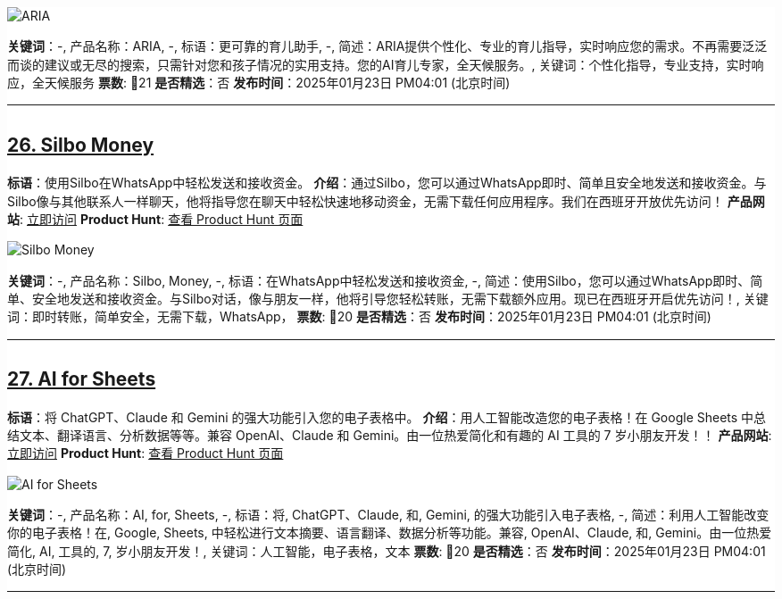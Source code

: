 ![ARIA](https://ph-files.imgix.net/e141e8db-bd42-4fbb-bab7-e98f899121d4.png?auto=format&fit=crop&frame=1&h=512&w=1024)

**关键词**：-, 产品名称：ARIA, -, 标语：更可靠的育儿助手, -, 简述：ARIA提供个性化、专业的育儿指导，实时响应您的需求。不再需要泛泛而谈的建议或无尽的搜索，只需针对您和孩子情况的实用支持。您的AI育儿专家，全天候服务。, 关键词：个性化指导，专业支持，实时响应，全天候服务
**票数**: 🔺21
**是否精选**：否
**发布时间**：2025年01月23日 PM04:01 (北京时间)

---

## [26. Silbo Money](https://www.producthunt.com/posts/silbo-money?utm_campaign=producthunt-api&utm_medium=api-v2&utm_source=Application%3A+nextauth+%28ID%3A+151633%29)
**标语**：使用Silbo在WhatsApp中轻松发送和接收资金。
**介绍**：通过Silbo，您可以通过WhatsApp即时、简单且安全地发送和接收资金。与Silbo像与其他联系人一样聊天，他将指导您在聊天中轻松快速地移动资金，无需下载任何应用程序。我们在西班牙开放优先访问！
**产品网站**: [立即访问](https://www.producthunt.com/r/NCIB23KYOVLAZ4?utm_campaign=producthunt-api&utm_medium=api-v2&utm_source=Application%3A+nextauth+%28ID%3A+151633%29)
**Product Hunt**: [查看 Product Hunt 页面](https://www.producthunt.com/posts/silbo-money?utm_campaign=producthunt-api&utm_medium=api-v2&utm_source=Application%3A+nextauth+%28ID%3A+151633%29)

![Silbo Money](https://ph-files.imgix.net/eae672e7-931f-4d39-91a3-5b0cf51a0c38.png?auto=format&fit=crop&frame=1&h=512&w=1024)

**关键词**：-, 产品名称：Silbo, Money, -, 标语：在WhatsApp中轻松发送和接收资金, -, 简述：使用Silbo，您可以通过WhatsApp即时、简单、安全地发送和接收资金。与Silbo对话，像与朋友一样，他将引导您轻松转账，无需下载额外应用。现已在西班牙开启优先访问！, 关键词：即时转账，简单安全，无需下载，WhatsApp，
**票数**: 🔺20
**是否精选**：否
**发布时间**：2025年01月23日 PM04:01 (北京时间)

---

## [27. AI for Sheets](https://www.producthunt.com/posts/ai-for-sheets?utm_campaign=producthunt-api&utm_medium=api-v2&utm_source=Application%3A+nextauth+%28ID%3A+151633%29)
**标语**：将 ChatGPT、Claude 和 Gemini 的强大功能引入您的电子表格中。
**介绍**：用人工智能改造您的电子表格！在 Google Sheets 中总结文本、翻译语言、分析数据等等。兼容 OpenAI、Claude 和 Gemini。由一位热爱简化和有趣的 AI 工具的 7 岁小朋友开发！！
**产品网站**: [立即访问](https://www.producthunt.com/r/NNVBMOT2MIP5FQ?utm_campaign=producthunt-api&utm_medium=api-v2&utm_source=Application%3A+nextauth+%28ID%3A+151633%29)
**Product Hunt**: [查看 Product Hunt 页面](https://www.producthunt.com/posts/ai-for-sheets?utm_campaign=producthunt-api&utm_medium=api-v2&utm_source=Application%3A+nextauth+%28ID%3A+151633%29)

![AI for Sheets](https://ph-files.imgix.net/5a6be42b-1205-413e-911f-af3850fb1764.png?auto=format&fit=crop&frame=1&h=512&w=1024)

**关键词**：-, 产品名称：AI, for, Sheets, -, 标语：将, ChatGPT、Claude, 和, Gemini, 的强大功能引入电子表格, -, 简述：利用人工智能改变你的电子表格！在, Google, Sheets, 中轻松进行文本摘要、语言翻译、数据分析等功能。兼容, OpenAI、Claude, 和, Gemini。由一位热爱简化, AI, 工具的, 7, 岁小朋友开发！, 关键词：人工智能，电子表格，文本
**票数**: 🔺20
**是否精选**：否
**发布时间**：2025年01月23日 PM04:01 (北京时间)

---